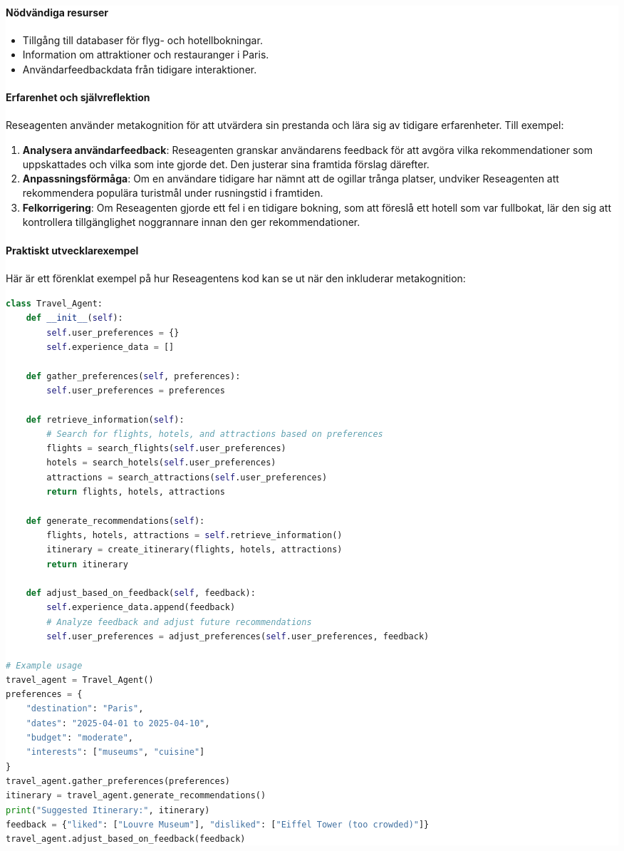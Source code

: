 #### Nödvändiga resurser

- Tillgång till databaser för flyg- och hotellbokningar.
- Information om attraktioner och restauranger i Paris.
- Användarfeedbackdata från tidigare interaktioner.

#### Erfarenhet och självreflektion

Reseagenten använder metakognition för att utvärdera sin prestanda och lära sig av tidigare erfarenheter. Till exempel:

1. **Analysera användarfeedback**: Reseagenten granskar användarens feedback för att avgöra vilka rekommendationer som uppskattades och vilka som inte gjorde det. Den justerar sina framtida förslag därefter.
2. **Anpassningsförmåga**: Om en användare tidigare har nämnt att de ogillar trånga platser, undviker Reseagenten att rekommendera populära turistmål under rusningstid i framtiden.
3. **Felkorrigering**: Om Reseagenten gjorde ett fel i en tidigare bokning, som att föreslå ett hotell som var fullbokat, lär den sig att kontrollera tillgänglighet noggrannare innan den ger rekommendationer.

#### Praktiskt utvecklarexempel

Här är ett förenklat exempel på hur Reseagentens kod kan se ut när den inkluderar metakognition:

```python
class Travel_Agent:
    def __init__(self):
        self.user_preferences = {}
        self.experience_data = []

    def gather_preferences(self, preferences):
        self.user_preferences = preferences

    def retrieve_information(self):
        # Search for flights, hotels, and attractions based on preferences
        flights = search_flights(self.user_preferences)
        hotels = search_hotels(self.user_preferences)
        attractions = search_attractions(self.user_preferences)
        return flights, hotels, attractions

    def generate_recommendations(self):
        flights, hotels, attractions = self.retrieve_information()
        itinerary = create_itinerary(flights, hotels, attractions)
        return itinerary

    def adjust_based_on_feedback(self, feedback):
        self.experience_data.append(feedback)
        # Analyze feedback and adjust future recommendations
        self.user_preferences = adjust_preferences(self.user_preferences, feedback)

# Example usage
travel_agent = Travel_Agent()
preferences = {
    "destination": "Paris",
    "dates": "2025-04-01 to 2025-04-10",
    "budget": "moderate",
    "interests": ["museums", "cuisine"]
}
travel_agent.gather_preferences(preferences)
itinerary = travel_agent.generate_recommendations()
print("Suggested Itinerary:", itinerary)
feedback = {"liked": ["Louvre Museum"], "disliked": ["Eiffel Tower (too crowded)"]}
travel_agent.adjust_based_on_feedback(feedback)
```
